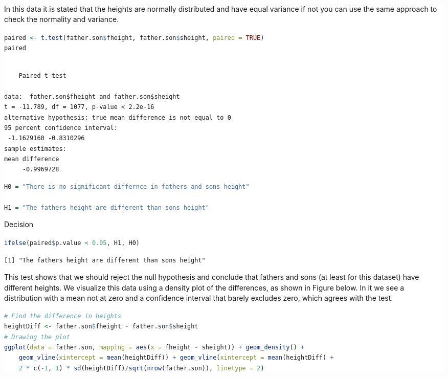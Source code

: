 In this data it is stated that the heights are normally distributed and have equal variance if not you can use the same approach to check the normality and variance.


```r
paired <- t.test(father.son$fheight, father.son$sheight, paired = TRUE)
paired
```

```

	Paired t-test

data:  father.son$fheight and father.son$sheight
t = -11.789, df = 1077, p-value < 2.2e-16
alternative hypothesis: true mean difference is not equal to 0
95 percent confidence interval:
 -1.1629160 -0.8310296
sample estimates:
mean difference 
     -0.9969728 
```

```r
H0 = "There is no significant differnce in fathers and sons height"

H1 = "The fathers height are different than sons height"
```

Decision

```r
ifelse(paired$p.value < 0.05, H1, H0)
```

```
[1] "The fathers height are different than sons height"
```

This test shows that we should reject the null hypothesis and conclude that fathers and sons (at least for this dataset) have different heights. We visualize this data using a density plot of the differences, as shown in Figure below. In it we see a distribution with a mean not at zero and a confidence interval that barely excludes zero, which agrees with the test.


```r
# Find the difference in heights
heightDiff <- father.son$fheight - father.son$sheight
# Drawing the plot
ggplot(data = father.son, mapping = aes(x = fheight - sheight)) + geom_density() +
    geom_vline(xintercept = mean(heightDiff)) + geom_vline(xintercept = mean(heightDiff) +
    2 * c(-1, 1) * sd(heightDiff)/sqrt(nrow(father.son)), linetype = 2)
```

